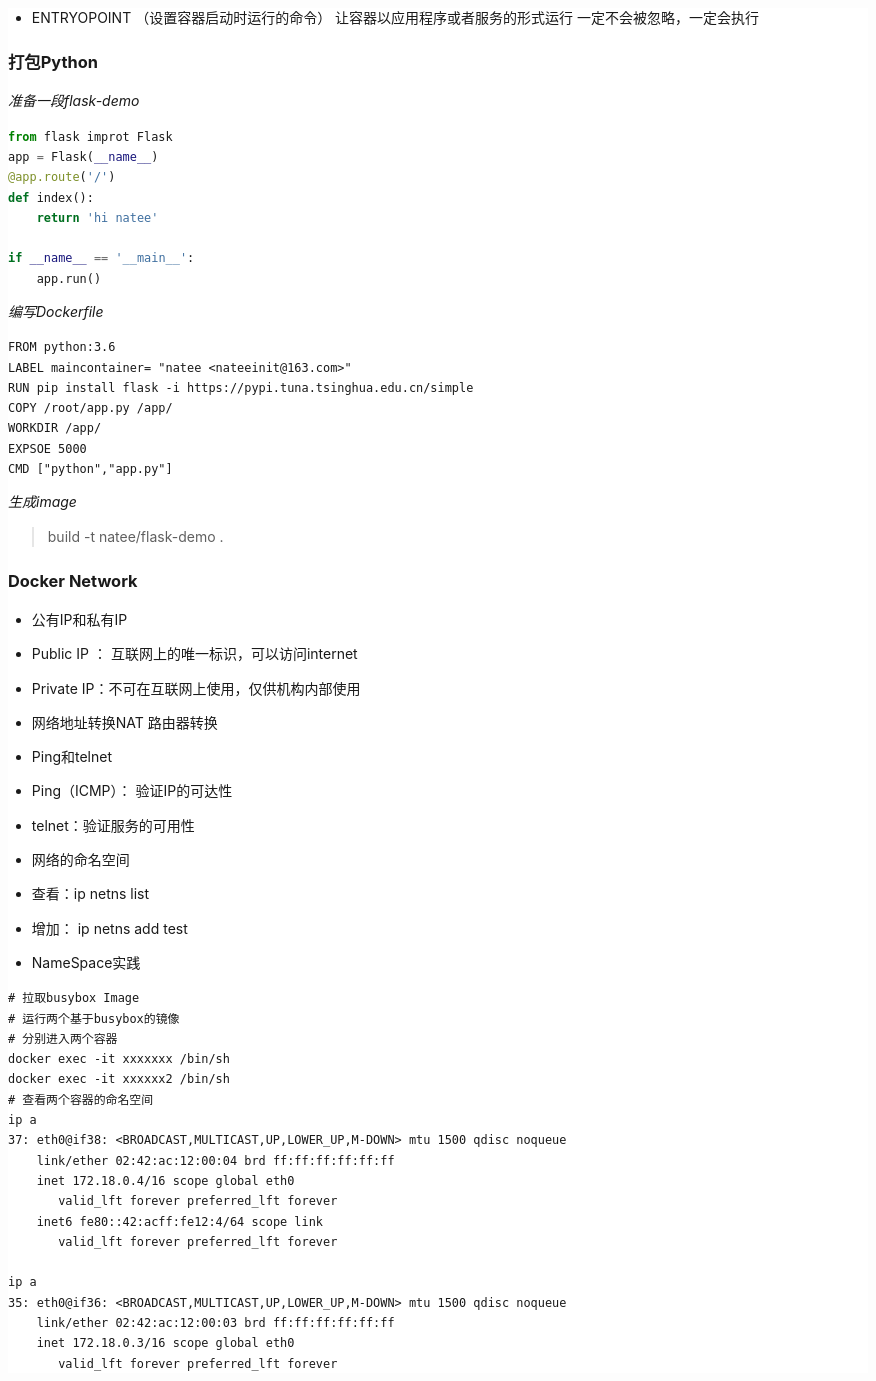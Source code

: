- ENTRYOPOINT （设置容器启动时运行的命令）
让容器以应用程序或者服务的形式运行
一定不会被忽略，一定会执行


### 打包Python
*准备一段flask-demo*
```python
from flask improt Flask
app = Flask(__name__)
@app.route('/')
def index():
    return 'hi natee'
    
if __name__ == '__main__':
    app.run()
```
*编写Dockerfile*
```
FROM python:3.6
LABEL maincontainer= "natee <nateeinit@163.com>"
RUN pip install flask -i https://pypi.tuna.tsinghua.edu.cn/simple
COPY /root/app.py /app/
WORKDIR /app/
EXPSOE 5000
CMD ["python","app.py"]
```
*生成image*
> build -t natee/flask-demo .


### Docker Network
- 公有IP和私有IP
 - Public IP ： 互联网上的唯一标识，可以访问internet
 - Private IP：不可在互联网上使用，仅供机构内部使用
- 网络地址转换NAT
路由器转换
- Ping和telnet
 - Ping（ICMP）： 验证IP的可达性
 - telnet：验证服务的可用性
- 网络的命名空间
 - 查看：ip netns list
 - 增加： ip netns add test
 
- NameSpace实践

```
# 拉取busybox Image
# 运行两个基于busybox的镜像
# 分别进入两个容器
docker exec -it xxxxxxx /bin/sh
docker exec -it xxxxxx2 /bin/sh
# 查看两个容器的命名空间
ip a
37: eth0@if38: <BROADCAST,MULTICAST,UP,LOWER_UP,M-DOWN> mtu 1500 qdisc noqueue 
    link/ether 02:42:ac:12:00:04 brd ff:ff:ff:ff:ff:ff
    inet 172.18.0.4/16 scope global eth0
       valid_lft forever preferred_lft forever
    inet6 fe80::42:acff:fe12:4/64 scope link 
       valid_lft forever preferred_lft forever
       
ip a
35: eth0@if36: <BROADCAST,MULTICAST,UP,LOWER_UP,M-DOWN> mtu 1500 qdisc noqueue 
    link/ether 02:42:ac:12:00:03 brd ff:ff:ff:ff:ff:ff
    inet 172.18.0.3/16 scope global eth0
       valid_lft forever preferred_lft forever
```